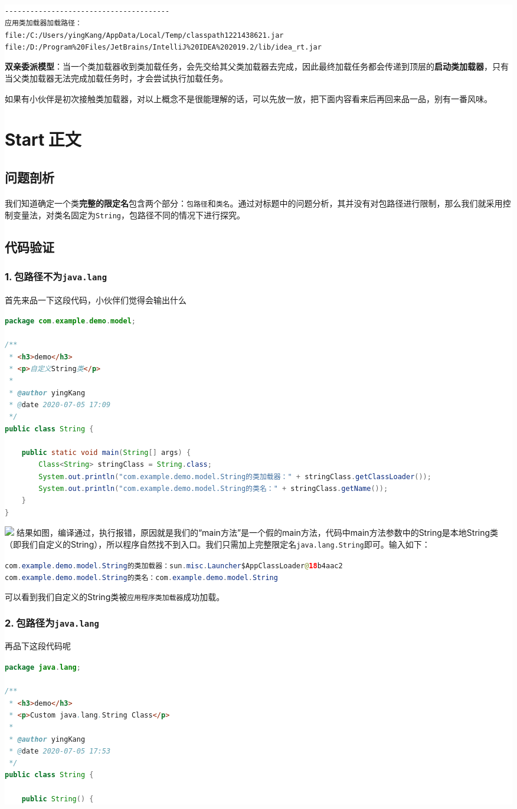 ```
---------------------------------------
应用类加载器加载路径：
file:/C:/Users/yingKang/AppData/Local/Temp/classpath1221438621.jar
file:/D:/Program%20Files/JetBrains/IntelliJ%20IDEA%202019.2/lib/idea_rt.jar
```

**双亲委派模型**：当一个类加载器收到类加载任务，会先交给其父类加载器去完成，因此最终加载任务都会传递到顶层的**启动类加载器**，只有当父类加载器无法完成加载任务时，才会尝试执行加载任务。

如果有小伙伴是初次接触类加载器，对以上概念不是很能理解的话，可以先放一放，把下面内容看来后再回来品一品，别有一番风味。

# Start 正文
## 问题剖析
我们知道确定一个类**完整的限定名**包含两个部分：`包路径`和`类名`。通过对标题中的问题分析，其并没有对包路径进行限制，那么我们就采用控制变量法，对类名固定为`String`，包路径不同的情况下进行探究。
## 代码验证
### 1. 包路径不为`java.lang`
首先来品一下这段代码，小伙伴们觉得会输出什么
```java
package com.example.demo.model;

/**
 * <h3>demo</h3>
 * <p>自定义String类</p>
 *
 * @author yingKang
 * @date 2020-07-05 17:09
 */
public class String {

    public static void main(String[] args) {
        Class<String> stringClass = String.class;
        System.out.println("com.example.demo.model.String的类加载器：" + stringClass.getClassLoader());
        System.out.println("com.example.demo.model.String的类名：" + stringClass.getName());
    }
}
```
![](https://mmbiz.qpic.cn/mmbiz_png/lmbY6Ocnqh6FOfIqicGzHFtJc3KTHmZz3CeP3CVLWsHOuOGicVAIicMRJVHgLialqoLk3G0R1hFZ6oErzhV1Cia2gOQ/0?wx_fmt=png)
结果如图，编译通过，执行报错，原因就是我们的“main方法”是一个假的main方法，代码中main方法参数中的String是本地String类（即我们自定义的String），所以程序自然找不到入口。我们只需加上完整限定名`java.lang.String`即可。输入如下：
```java
com.example.demo.model.String的类加载器：sun.misc.Launcher$AppClassLoader@18b4aac2
com.example.demo.model.String的类名：com.example.demo.model.String
```
可以看到我们自定义的String类被`应用程序类加载器`成功加载。

### 2. 包路径为`java.lang`
再品下这段代码呢
```java
package java.lang;

/**
 * <h3>demo</h3>
 * <p>Custom java.lang.String Class</p>
 *
 * @author yingKang
 * @date 2020-07-05 17:53
 */
public class String {

    public String() {
```